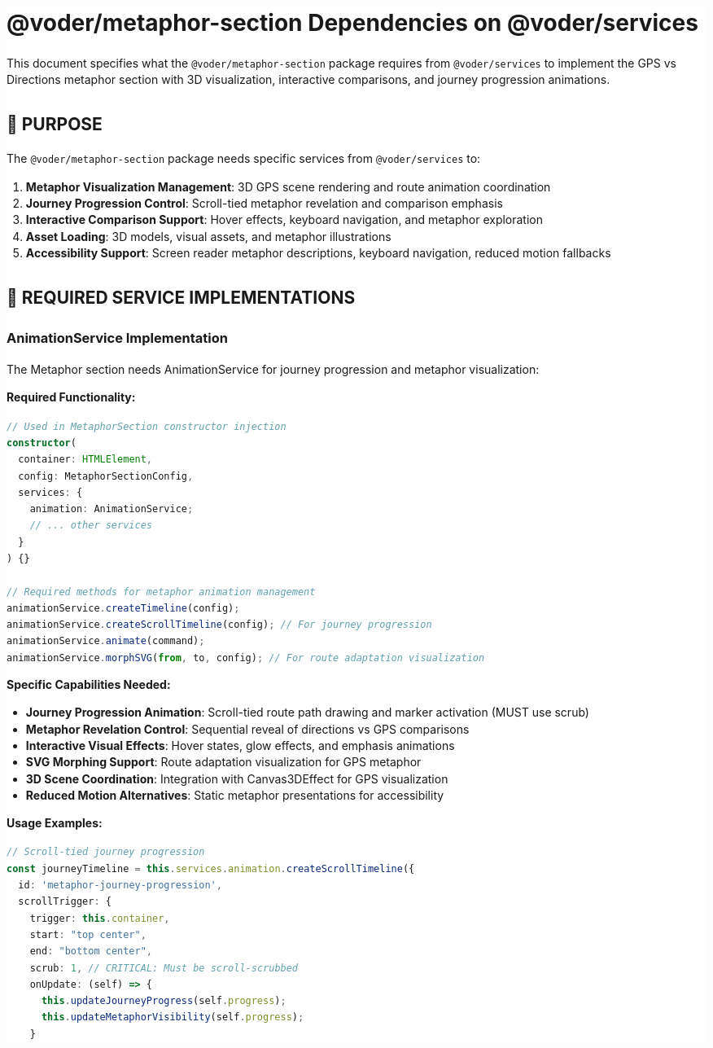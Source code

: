 # @voder/metaphor-section Dependencies on @voder/services

This document specifies what the `@voder/metaphor-section` package requires from `@voder/services` to implement the GPS vs Directions metaphor section with 3D visualization, interactive comparisons, and journey progression animations.

## 🎯 **PURPOSE**

The `@voder/metaphor-section` package needs specific services from `@voder/services` to:

1. **Metaphor Visualization Management**: 3D GPS scene rendering and route animation coordination
2. **Journey Progression Control**: Scroll-tied metaphor revelation and comparison emphasis
3. **Interactive Comparison Support**: Hover effects, keyboard navigation, and metaphor exploration
4. **Asset Loading**: 3D models, visual assets, and metaphor illustrations
5. **Accessibility Support**: Screen reader metaphor descriptions, keyboard navigation, reduced motion fallbacks

## 🔧 **REQUIRED SERVICE IMPLEMENTATIONS**

### **AnimationService Implementation**
The Metaphor section needs AnimationService for journey progression and metaphor visualization:

**Required Functionality:**
```typescript
// Used in MetaphorSection constructor injection
constructor(
  container: HTMLElement,
  config: MetaphorSectionConfig,
  services: {
    animation: AnimationService;
    // ... other services
  }
) {}

// Required methods for metaphor animation management
animationService.createTimeline(config);
animationService.createScrollTimeline(config); // For journey progression
animationService.animate(command);
animationService.morphSVG(from, to, config); // For route adaptation visualization
```

**Specific Capabilities Needed:**
- **Journey Progression Animation**: Scroll-tied route path drawing and marker activation (MUST use scrub)
- **Metaphor Revelation Control**: Sequential reveal of directions vs GPS comparisons
- **Interactive Visual Effects**: Hover states, glow effects, and emphasis animations
- **SVG Morphing Support**: Route adaptation visualization for GPS metaphor
- **3D Scene Coordination**: Integration with Canvas3DEffect for GPS visualization
- **Reduced Motion Alternatives**: Static metaphor presentations for accessibility

**Usage Examples:**
```typescript
// Scroll-tied journey progression
const journeyTimeline = this.services.animation.createScrollTimeline({
  id: 'metaphor-journey-progression',
  scrollTrigger: {
    trigger: this.container,
    start: "top center",
    end: "bottom center",
    scrub: 1, // CRITICAL: Must be scroll-scrubbed
    onUpdate: (self) => {
      this.updateJourneyProgress(self.progress);
      this.updateMetaphorVisibility(self.progress);
    }
```